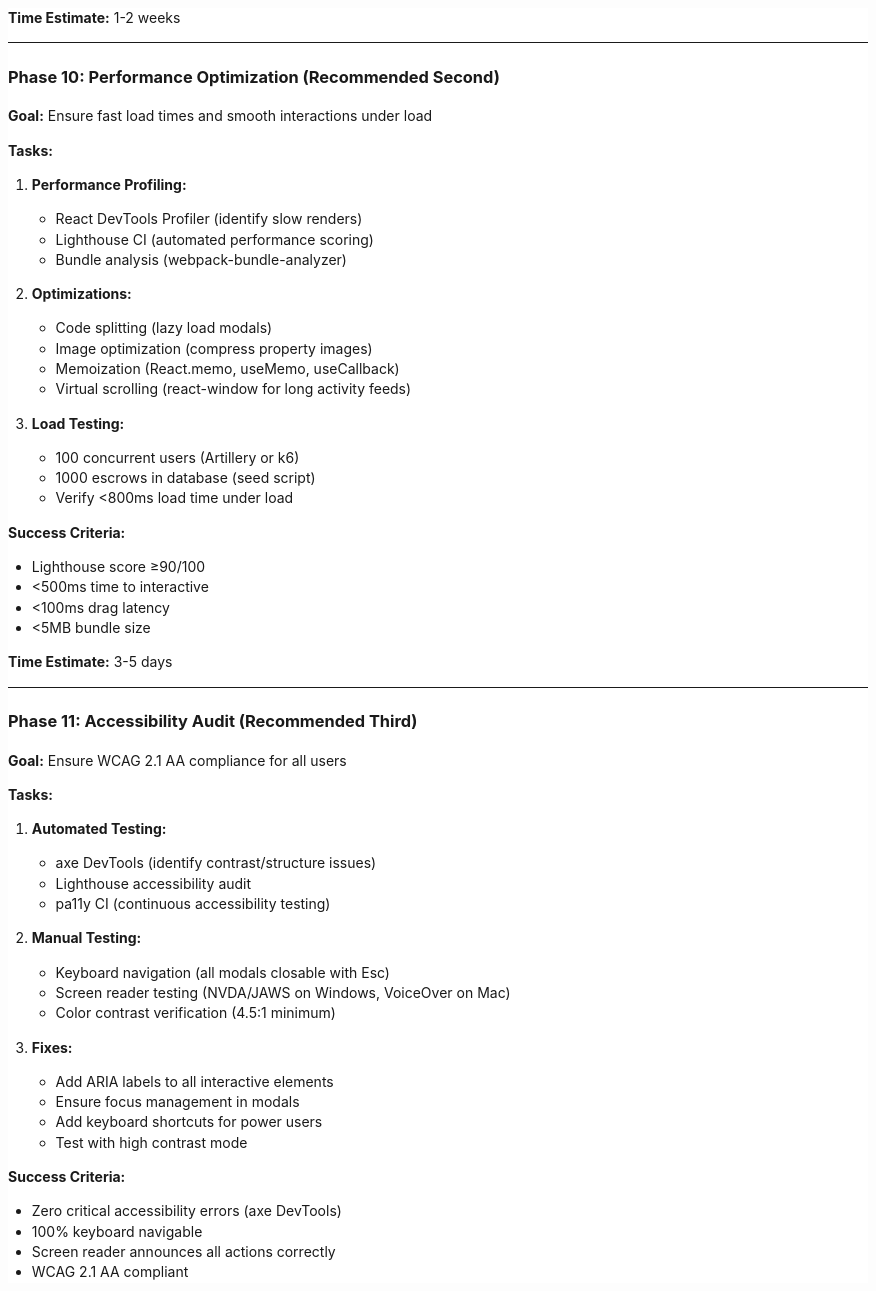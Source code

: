 **Time Estimate:** 1-2 weeks

---

### Phase 10: Performance Optimization (Recommended Second)
**Goal:** Ensure fast load times and smooth interactions under load

**Tasks:**
1. **Performance Profiling:**
   - React DevTools Profiler (identify slow renders)
   - Lighthouse CI (automated performance scoring)
   - Bundle analysis (webpack-bundle-analyzer)

2. **Optimizations:**
   - Code splitting (lazy load modals)
   - Image optimization (compress property images)
   - Memoization (React.memo, useMemo, useCallback)
   - Virtual scrolling (react-window for long activity feeds)

3. **Load Testing:**
   - 100 concurrent users (Artillery or k6)
   - 1000 escrows in database (seed script)
   - Verify <800ms load time under load

**Success Criteria:**
- Lighthouse score ≥90/100
- <500ms time to interactive
- <100ms drag latency
- <5MB bundle size

**Time Estimate:** 3-5 days

---

### Phase 11: Accessibility Audit (Recommended Third)
**Goal:** Ensure WCAG 2.1 AA compliance for all users

**Tasks:**
1. **Automated Testing:**
   - axe DevTools (identify contrast/structure issues)
   - Lighthouse accessibility audit
   - pa11y CI (continuous accessibility testing)

2. **Manual Testing:**
   - Keyboard navigation (all modals closable with Esc)
   - Screen reader testing (NVDA/JAWS on Windows, VoiceOver on Mac)
   - Color contrast verification (4.5:1 minimum)

3. **Fixes:**
   - Add ARIA labels to all interactive elements
   - Ensure focus management in modals
   - Add keyboard shortcuts for power users
   - Test with high contrast mode

**Success Criteria:**
- Zero critical accessibility errors (axe DevTools)
- 100% keyboard navigable
- Screen reader announces all actions correctly
- WCAG 2.1 AA compliant
